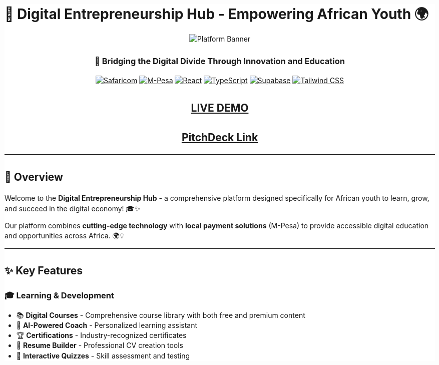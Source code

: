 
# 🚀 Digital Entrepreneurship Hub - Empowering African Youth 🌍

<div align="center">

![Platform Banner](https://images.unsplash.com/photo-1559136555-9303baea8ebd?w=800&h=300&fit=crop&crop=center)

### 🎯 Bridging the Digital Divide Through Innovation and Education

[![Safaricom](https://img.shields.io/badge/Safaricom-00A651?style=for-the-badge&logo=safaricom)](https://www.safaricom.co.ke/)
[![M-Pesa](https://img.shields.io/badge/M--Pesa-00A651?style=for-the-badge&logo=safaricom)](https://www.safaricom.co.ke/personal/m-pesa)
[![React](https://img.shields.io/badge/React-18.3.1-61DAFB?style=for-the-badge&logo=react)](https://reactjs.org/)
[![TypeScript](https://img.shields.io/badge/TypeScript-5.0-3178C6?style=for-the-badge&logo=typescript)](https://www.typescriptlang.org/)
[![Supabase](https://img.shields.io/badge/Supabase-3ECF8E?style=for-the-badge&logo=supabase)](https://supabase.io/)
[![Tailwind CSS](https://img.shields.io/badge/Tailwind_CSS-38B2AC?style=for-the-badge&logo=tailwind-css)](https://tailwindcss.com/)


## [LIVE DEMO](https://digital-skill-stride.vercel.app/)

## [PitchDeck Link](https://www.canva.com/design/DAGbveGXJnY/55m9qXseYamV03SZASmnzg/edit?utm_content=DAGbveGXJnY&utm_campaign=designshare&utm_medium=link2&utm_source=sharebutton)
</div>

---

## 🌟 Overview

Welcome to the **Digital Entrepreneurship Hub** - a comprehensive platform designed specifically for African youth to learn, grow, and succeed in the digital economy! 🎓✨

Our platform combines **cutting-edge technology** with **local payment solutions** (M-Pesa) to provide accessible digital education and opportunities across Africa. 🌍💡

---

## ✨ Key Features

### 🎓 **Learning & Development**
- 📚 **Digital Courses** - Comprehensive course library with both free and premium content
- 🧠 **AI-Powered Coach** - Personalized learning assistant
- 🏆 **Certifications** - Industry-recognized certificates
- 📄 **Resume Builder** - Professional CV creation tools
- 🧪 **Interactive Quizzes** - Skill assessment and testing
